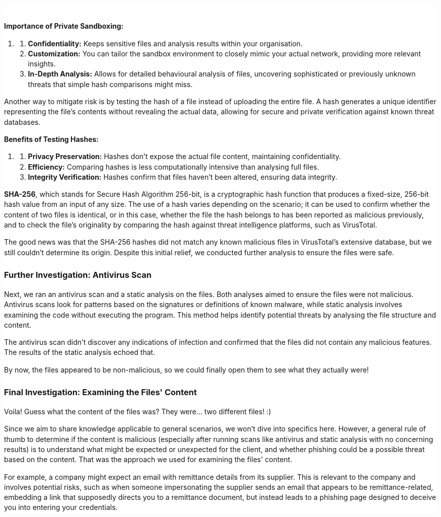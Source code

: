  

**Importance of Private Sandboxing:**

1. 1. **Confidentiality:** Keeps sensitive files and analysis results within your organisation.
    2. **Customization:** You can tailor the sandbox environment to closely mimic your actual network, providing more relevant insights.
    3. **In-Depth Analysis:** Allows for detailed behavioural analysis of files, uncovering sophisticated or previously unknown threats that simple hash comparisons might miss.

Another way to mitigate risk is by testing the hash of a file instead of uploading the entire file. A hash generates a unique identifier representing the file’s contents without revealing the actual data, allowing for secure and private verification against known threat databases.

**Benefits of Testing Hashes:**

1. 1. **Privacy Preservation:** Hashes don’t expose the actual file content, maintaining confidentiality.
    2. **Efficiency:** Comparing hashes is less computationally intensive than analysing full files.
    3. **Integrity Verification:** Hashes confirm that files haven’t been altered, ensuring data integrity.

**SHA-256**, which stands for Secure Hash Algorithm 256-bit, is a cryptographic hash function that produces a fixed-size, 256-bit hash value from an input of any size. The use of a hash varies depending on the scenario; it can be used to confirm whether the content of two files is identical, or in this case, whether the file the hash belongs to has been reported as malicious previously, and to check the file’s originality by comparing the hash against threat intelligence platforms, such as VirusTotal.

The good news was that the SHA-256 hashes did not match any known malicious files in VirusTotal’s extensive database, but we still couldn’t determine its origin. Despite this initial relief, we conducted further analysis to ensure the files were safe.

### **Further Investigation: Antivirus Scan**

Next, we ran an antivirus scan and a static analysis on the files. Both analyses aimed to ensure the files were not malicious. Antivirus scans look for patterns based on the signatures or definitions of known malware, while static analysis involves examining the code without executing the program. This method helps identify potential threats by analysing the file structure and content.

The antivirus scan didn’t discover any indications of infection and confirmed that the files did not contain any malicious features. The results of the static analysis echoed that.

By now, the files appeared to be non-malicious, so we could finally open them to see what they actually were!

### **Final Investigation: Examining the Files' Content**

Voila! Guess what the content of the files was? They were… two different files! :)

Since we aim to share knowledge applicable to general scenarios, we won’t dive into specifics here. However, a general rule of thumb to determine if the content is malicious (especially after running scans like antivirus and static analysis with no concerning results) is to understand what might be expected or unexpected for the client, and whether phishing could be a possible threat based on the content. That was the approach we used for examining the files' content.

For example, a company might expect an email with remittance details from its supplier. This is relevant to the company and involves potential risks, such as when someone impersonating the supplier sends an email that appears to be remittance-related, embedding a link that supposedly directs you to a remittance document, but instead leads to a phishing page designed to deceive you into entering your credentials.
